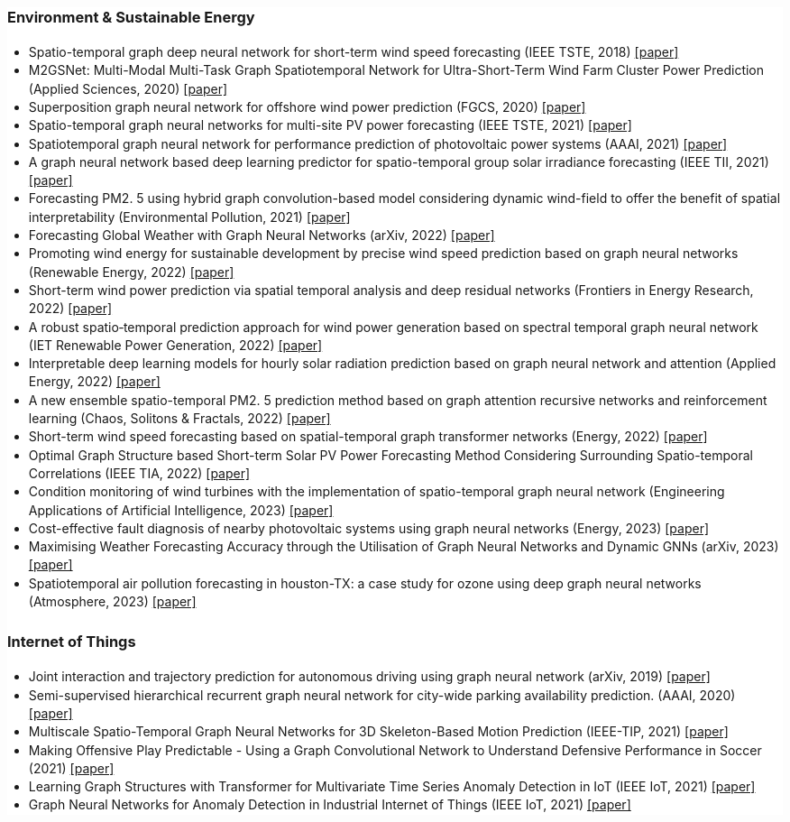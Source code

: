### Environment & Sustainable Energy
- Spatio-temporal graph deep neural network for short-term wind speed forecasting (IEEE TSTE, 2018) [[paper]](https://ieeexplore.ieee.org/abstract/document/8371625)
- M2GSNet: Multi-Modal Multi-Task Graph Spatiotemporal Network for Ultra-Short-Term Wind Farm Cluster Power Prediction (Applied Sciences, 2020) [[paper]](https://www.mdpi.com/2076-3417/10/21/7915)
- Superposition graph neural network for offshore wind power prediction (FGCS, 2020) [[paper]](https://www.sciencedirect.com/science/article/abs/pii/S0167739X19330626)
- Spatio-temporal graph neural networks for multi-site PV power forecasting (IEEE TSTE, 2021) [[paper]](https://arxiv.org/pdf/2107.13875.pdf)
- Spatiotemporal graph neural network for performance prediction of photovoltaic power systems (AAAI, 2021) [[paper]](https://cdn.aaai.org/ojs/17799/17799-13-21293-1-2-20210518.pdf)
- A graph neural network based deep learning predictor for spatio-temporal group solar irradiance forecasting (IEEE TII, 2021) [[paper]](https://ieeexplore.ieee.org/document/9653868)
- Forecasting PM2. 5 using hybrid graph convolution-based model considering dynamic wind-field to offer the benefit of spatial interpretability (Environmental Pollution, 2021) [[paper]](https://www.sciencedirect.com/science/article/abs/pii/S0269749121000518)
- Forecasting Global Weather with Graph Neural Networks (arXiv, 2022) [[paper]](https://arxiv.org/pdf/2202.07575.pdf)
- Promoting wind energy for sustainable development by precise wind speed prediction based on graph neural networks (Renewable Energy, 2022) [[paper]](https://www.sciencedirect.com/science/article/abs/pii/S0960148122013866)
- Short-term wind power prediction via spatial temporal analysis and deep residual networks (Frontiers in Energy Research, 2022) [[paper]](https://www.frontiersin.org/articles/10.3389/fenrg.2022.920407/full)
- A robust spatio‐temporal prediction approach for wind power generation based on spectral temporal graph neural network (IET Renewable Power Generation, 2022) [[paper]](https://ietresearch.onlinelibrary.wiley.com/doi/full/10.1049/rpg2.12449)
- Interpretable deep learning models for hourly solar radiation prediction based on graph neural network and attention (Applied Energy, 2022) [[paper]](https://www.sciencedirect.com/science/article/abs/pii/S0306261922006432)
- A new ensemble spatio-temporal PM2. 5 prediction method based on graph attention recursive networks and reinforcement learning (Chaos, Solitons & Fractals, 2022) [[paper]](https://www.sciencedirect.com/science/article/abs/pii/S0960077922006154)
- Short-term wind speed forecasting based on spatial-temporal graph transformer networks (Energy, 2022) [[paper]](https://www.sciencedirect.com/science/article/abs/pii/S0360544222009987)
- Optimal Graph Structure based Short-term Solar PV Power Forecasting Method Considering Surrounding Spatio-temporal Correlations (IEEE TIA, 2022) [[paper]](https://ieeexplore.ieee.org/document/9914680)
- Condition monitoring of wind turbines with the implementation of spatio-temporal graph neural network (Engineering Applications of Artificial Intelligence, 2023) [[paper]](https://www.sciencedirect.com/science/article/abs/pii/S0952197623001847)
- Cost-effective fault diagnosis of nearby photovoltaic systems using graph neural networks (Energy, 2023) [[paper]](https://www.sciencedirect.com/science/article/abs/pii/S0360544222033308)
- Maximising Weather Forecasting Accuracy through the Utilisation of Graph Neural Networks and Dynamic GNNs (arXiv, 2023) [[paper]](https://arxiv.org/pdf/2301.12471v1.pdf)
- Spatiotemporal air pollution forecasting in houston-TX: a case study for ozone using deep graph neural networks (Atmosphere, 2023) [[paper]](https://www.mdpi.com/2073-4433/14/2/308)

### Internet of Things
- Joint interaction and trajectory prediction for autonomous driving using graph neural network (arXiv, 2019) [[paper]](https://arxiv.org/abs/1912.07882)
- Semi-supervised hierarchical recurrent graph neural network for city-wide parking availability prediction. (AAAI, 2020) [[paper]](https://arxiv.org/abs/1911.10516)
- Multiscale Spatio-Temporal Graph Neural Networks for 3D Skeleton-Based Motion Prediction (IEEE-TIP, 2021) [[paper]](https://arxiv.org/abs/2108.11244)
- Making Offensive Play Predictable - Using a Graph Convolutional Network to Understand Defensive Performance in Soccer (2021) [[paper]](https://www.researchgate.net/publication/350820443_Making_Offensive_Play_Predictable_-Using_a_Graph_Convolutional_Network_to_Understand_Defensive_Performance_in_Soccer)
- Learning Graph Structures with Transformer for Multivariate Time Series Anomaly Detection in IoT (IEEE IoT, 2021) [[paper]](https://arxiv.org/abs/2104.03466)
- Graph Neural Networks for Anomaly Detection in Industrial Internet of Things (IEEE IoT, 2021) [[paper]](https://ieeexplore.ieee.org/document/9471816)